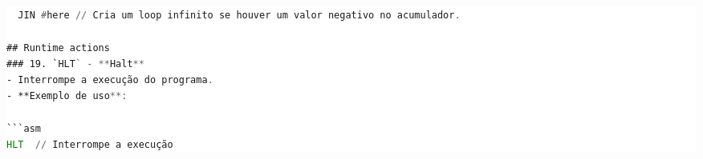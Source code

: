   ```asm
    JIN #here // Cria um loop infinito se houver um valor negativo no acumulador.

## Runtime actions
### 19. `HLT` - **Halt**
- Interrompe a execução do programa.
- **Exemplo de uso**:

  ```asm
  HLT  // Interrompe a execução

